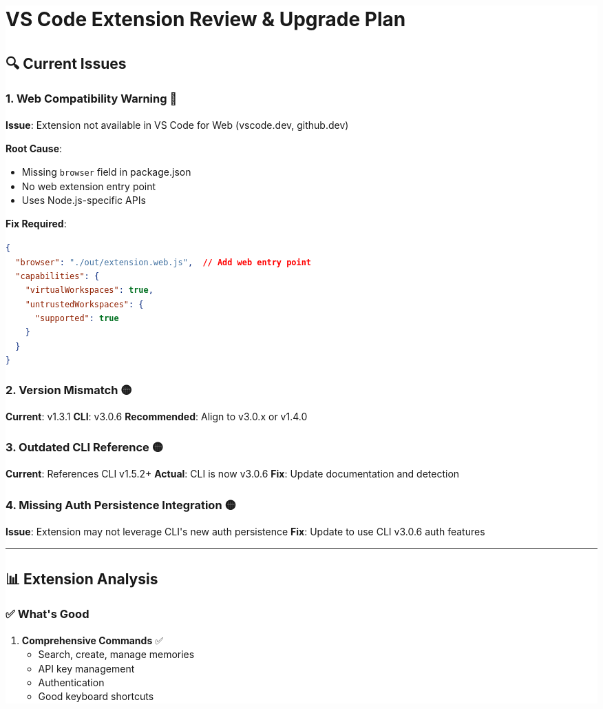 # VS Code Extension Review & Upgrade Plan

## 🔍 Current Issues

### 1. **Web Compatibility Warning** 🔴
**Issue**: Extension not available in VS Code for Web (vscode.dev, github.dev)

**Root Cause**:
- Missing `browser` field in package.json
- No web extension entry point
- Uses Node.js-specific APIs

**Fix Required**:
```json
{
  "browser": "./out/extension.web.js",  // Add web entry point
  "capabilities": {
    "virtualWorkspaces": true,
    "untrustedWorkspaces": {
      "supported": true
    }
  }
}
```

### 2. **Version Mismatch** 🟡
**Current**: v1.3.1
**CLI**: v3.0.6
**Recommended**: Align to v3.0.x or v1.4.0

### 3. **Outdated CLI Reference** 🟡
**Current**: References CLI v1.5.2+
**Actual**: CLI is now v3.0.6
**Fix**: Update documentation and detection

### 4. **Missing Auth Persistence Integration** 🟡
**Issue**: Extension may not leverage CLI's new auth persistence
**Fix**: Update to use CLI v3.0.6 auth features

---

## 📊 Extension Analysis

### ✅ What's Good

1. **Comprehensive Commands** ✅
   - Search, create, manage memories
   - API key management
   - Authentication
   - Good keyboard shortcuts
